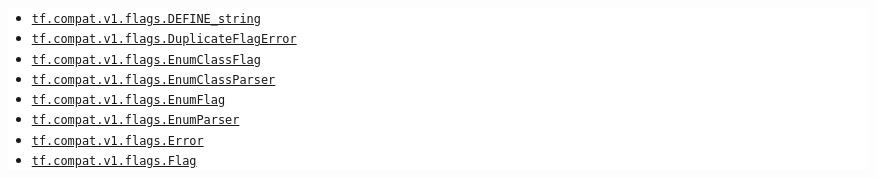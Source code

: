 *  <a href="./tf/compat/v1/flags/DEFINE_string.md"><code>tf.compat.v1.flags.DEFINE_string</code></a>
*  <a href="./tf/compat/v1/flags/DuplicateFlagError.md"><code>tf.compat.v1.flags.DuplicateFlagError</code></a>
*  <a href="./tf/compat/v1/flags/EnumClassFlag.md"><code>tf.compat.v1.flags.EnumClassFlag</code></a>
*  <a href="./tf/compat/v1/flags/EnumClassParser.md"><code>tf.compat.v1.flags.EnumClassParser</code></a>
*  <a href="./tf/compat/v1/flags/EnumFlag.md"><code>tf.compat.v1.flags.EnumFlag</code></a>
*  <a href="./tf/compat/v1/flags/EnumParser.md"><code>tf.compat.v1.flags.EnumParser</code></a>
*  <a href="./tf/compat/v1/flags/Error.md"><code>tf.compat.v1.flags.Error</code></a>
*  <a href="./tf/compat/v1/flags/Flag.md"><code>tf.compat.v1.flags.Flag</code></a>

